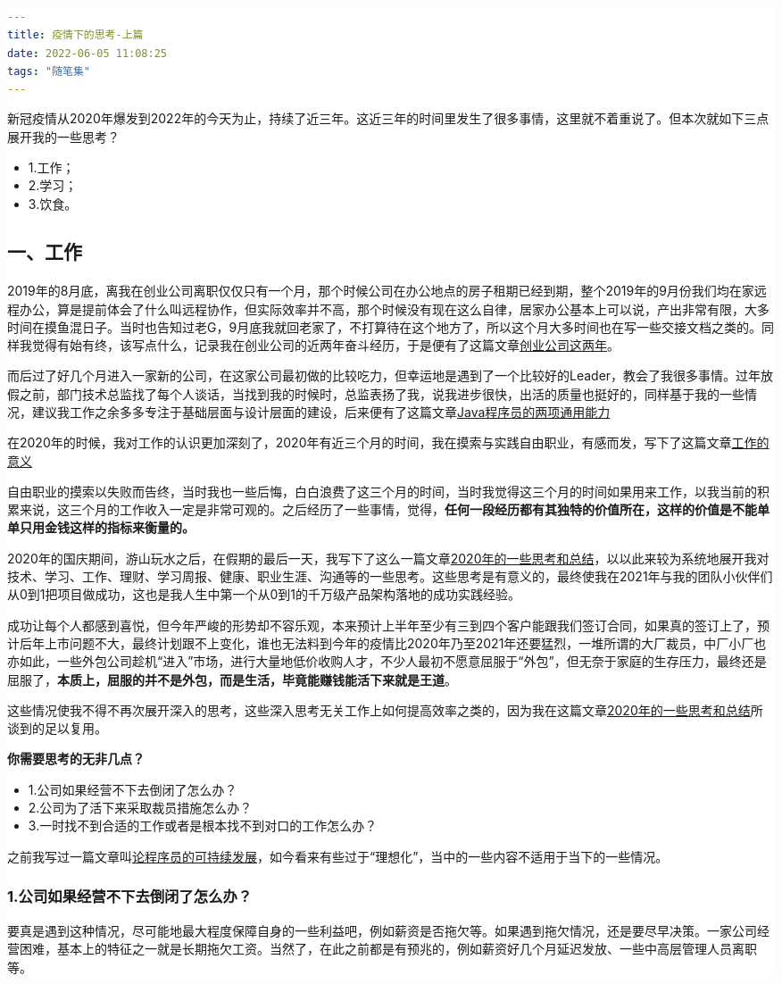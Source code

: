 ```yaml
---
title: 疫情下的思考-上篇
date: 2022-06-05 11:08:25
tags: "随笔集"
---
```


新冠疫情从2020年爆发到2022年的今天为止，持续了近三年。这近三年的时间里发生了很多事情，这里就不着重说了。但本次就如下三点展开我的一些思考？

- 1.工作；
- 2.学习；
- 3.饮食。



## 一、工作
2019年的8月底，离我在创业公司离职仅仅只有一个月，那个时候公司在办公地点的房子租期已经到期，整个2019年的9月份我们均在家远程办公，算是提前体会了什么叫远程协作，但实际效率并不高，那个时候没有现在这么自律，居家办公基本上可以说，产出非常有限，大多时间在摸鱼混日子。当时也告知过老G，9月底我就回老家了，不打算待在这个地方了，所以这个月大多时间也在写一些交接文档之类的。同样我觉得有始有终，该写点什么，记录我在创业公司的近两年奋斗经历，于是便有了这篇文章[创业公司这两年](https://www.cnblogs.com/youcong/p/12153262.html)。

而后过了好几个月进入一家新的公司，在这家公司最初做的比较吃力，但幸运地是遇到了一个比较好的Leader，教会了我很多事情。过年放假之前，部门技术总监找了每个人谈话，当找到我的时候时，总监表扬了我，说我进步很快，出活的质量也挺好的，同样基于我的一些情况，建议我工作之余多多专注于基础层面与设计层面的建设，后来便有了这篇文章[Java程序员的两项通用能力](https://www.cnblogs.com/youcong/p/12963752.html)

在2020年的时候，我对工作的认识更加深刻了，2020年有近三个月的时间，我在摸索与实践自由职业，有感而发，写下了这篇文章[工作的意义](https://mp.weixin.qq.com/s?__biz=MzUxODk0ODQ3Ng==&amp;mid=2247485165&amp;idx=1&amp;sn=4c3f297583a42b946e7fc673a1c2ca17&amp;chksm=f98055fecef7dce814c3b7c7636550cf26cdbad5dc3cf87c62d7e63616613b6add54630c76f8&token=1233411132&lang=zh_CN#rd)

自由职业的摸索以失败而告终，当时我也一些后悔，白白浪费了这三个月的时间，当时我觉得这三个月的时间如果用来工作，以我当前的积累来说，这三个月的工作收入一定是非常可观的。之后经历了一些事情，觉得，**任何一段经历都有其独特的价值所在，这样的价值是不能单单只用金钱这样的指标来衡量的。**

2020年的国庆期间，游山玩水之后，在假期的最后一天，我写下了这么一篇文章[2020年的一些思考和总结](https://www.cnblogs.com/youcong/p/13779683.html)，以以此来较为系统地展开我对技术、学习、工作、理财、学习周报、健康、职业生涯、沟通等的一些思考。这些思考是有意义的，最终使我在2021年与我的团队小伙伴们从0到1把项目做成功，这也是我人生中第一个从0到1的千万级产品架构落地的成功实践经验。

成功让每个人都感到喜悦，但今年严峻的形势却不容乐观，本来预计上半年至少有三到四个客户能跟我们签订合同，如果真的签订上了，预计后年上市问题不大，最终计划跟不上变化，谁也无法料到今年的疫情比2020年乃至2021年还要猛烈，一堆所谓的大厂裁员，中厂小厂也亦如此，一些外包公司趁机“进入”市场，进行大量地低价收购人才，不少人最初不愿意屈服于“外包”，但无奈于家庭的生存压力，最终还是屈服了，**本质上，屈服的并不是外包，而是生活，毕竟能赚钱能活下来就是王道**。

这些情况使我不得不再次展开深入的思考，这些深入思考无关工作上如何提高效率之类的，因为我在这篇文章[2020年的一些思考和总结](https://www.cnblogs.com/youcong/p/13779683.html)所谈到的足以复用。

**你需要思考的无非几点？**

- 1.公司如果经营不下去倒闭了怎么办？
- 2.公司为了活下来采取裁员措施怎么办？
- 3.一时找不到合适的工作或者是根本找不到对口的工作怎么办？

之前我写过一篇文章叫[论程序员的可持续发展](https://youcongtech.com/2022/02/19/%E8%AE%BA%E7%A8%8B%E5%BA%8F%E5%91%98%E7%9A%84%E5%8F%AF%E6%8C%81%E7%BB%AD%E5%8F%91%E5%B1%95/)，如今看来有些过于“理想化”，当中的一些内容不适用于当下的一些情况。

### 1.公司如果经营不下去倒闭了怎么办？
要真是遇到这种情况，尽可能地最大程度保障自身的一些利益吧，例如薪资是否拖欠等。如果遇到拖欠情况，还是要尽早决策。一家公司经营困难，基本上的特征之一就是长期拖欠工资。当然了，在此之前都是有预兆的，例如薪资好几个月延迟发放、一些中高层管理人员离职等。
